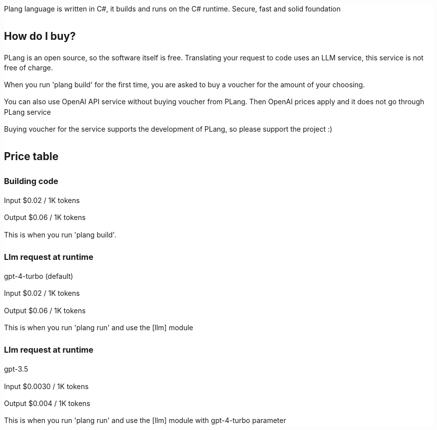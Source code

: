 Plang language is written in C#, it builds and runs on the C# runtime. Secure, fast and solid foundation

## How do I buy?

PLang is an open source, so the software itself is free.
Translating your request to code uses an LLM service, this service is not free of charge.

When you run 'plang build' for the first time, you are asked to buy a voucher for the amount of your choosing.

You can also use OpenAI API service without buying voucher from PLang.
Then OpenAI prices apply and it does not go through PLang service

Buying voucher for the service supports the development of PLang, so please support the project :)

## Price table

### Building code

Input $0.02 / 1K tokens

Output $0.06 / 1K tokens

This is when you run 'plang build'.

### Llm request at runtime
gpt-4-turbo (default)

Input $0.02 / 1K tokens

Output $0.06 / 1K tokens

This is when you run 'plang run' and use the [llm] module

### Llm request at runtime
gpt-3.5

Input $0.0030 / 1K tokens

Output $0.004 / 1K tokens

This is when you run 'plang run' and use the [llm] module with gpt-4-turbo parameter